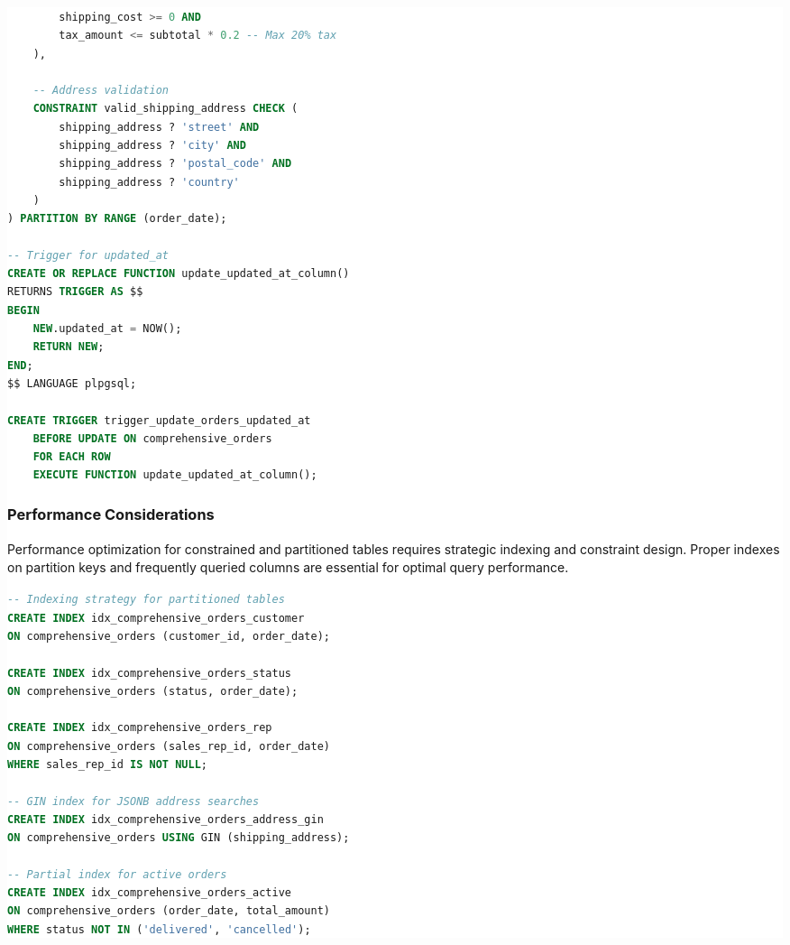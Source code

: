 ```sql
        shipping_cost >= 0 AND
        tax_amount <= subtotal * 0.2 -- Max 20% tax
    ),
    
    -- Address validation
    CONSTRAINT valid_shipping_address CHECK (
        shipping_address ? 'street' AND
        shipping_address ? 'city' AND
        shipping_address ? 'postal_code' AND
        shipping_address ? 'country'
    )
) PARTITION BY RANGE (order_date);

-- Trigger for updated_at
CREATE OR REPLACE FUNCTION update_updated_at_column()
RETURNS TRIGGER AS $$
BEGIN
    NEW.updated_at = NOW();
    RETURN NEW;
END;
$$ LANGUAGE plpgsql;

CREATE TRIGGER trigger_update_orders_updated_at
    BEFORE UPDATE ON comprehensive_orders
    FOR EACH ROW
    EXECUTE FUNCTION update_updated_at_column();
```

### Performance Considerations

Performance optimization for constrained and partitioned tables requires strategic indexing and constraint design. Proper indexes on partition keys and frequently queried columns are essential for optimal query performance.

```sql
-- Indexing strategy for partitioned tables
CREATE INDEX idx_comprehensive_orders_customer 
ON comprehensive_orders (customer_id, order_date);

CREATE INDEX idx_comprehensive_orders_status 
ON comprehensive_orders (status, order_date);

CREATE INDEX idx_comprehensive_orders_rep 
ON comprehensive_orders (sales_rep_id, order_date) 
WHERE sales_rep_id IS NOT NULL;

-- GIN index for JSONB address searches
CREATE INDEX idx_comprehensive_orders_address_gin 
ON comprehensive_orders USING GIN (shipping_address);

-- Partial index for active orders
CREATE INDEX idx_comprehensive_orders_active 
ON comprehensive_orders (order_date, total_amount)
WHERE status NOT IN ('delivered', 'cancelled');
```
